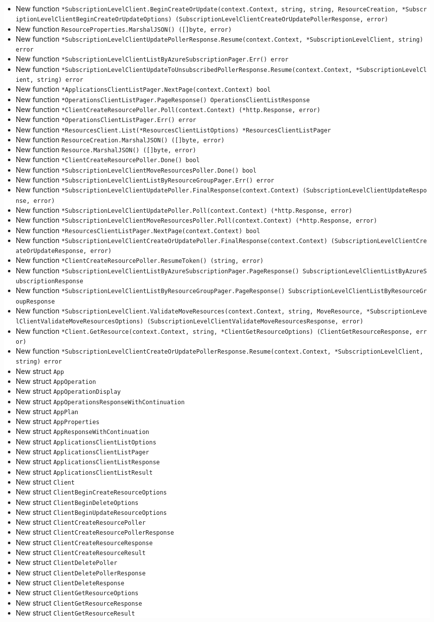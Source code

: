 - New function `*SubscriptionLevelClient.BeginCreateOrUpdate(context.Context, string, string, ResourceCreation, *SubscriptionLevelClientBeginCreateOrUpdateOptions) (SubscriptionLevelClientCreateOrUpdatePollerResponse, error)`
- New function `ResourceProperties.MarshalJSON() ([]byte, error)`
- New function `*SubscriptionLevelClientUpdatePollerResponse.Resume(context.Context, *SubscriptionLevelClient, string) error`
- New function `*SubscriptionLevelClientListByAzureSubscriptionPager.Err() error`
- New function `*SubscriptionLevelClientUpdateToUnsubscribedPollerResponse.Resume(context.Context, *SubscriptionLevelClient, string) error`
- New function `*ApplicationsClientListPager.NextPage(context.Context) bool`
- New function `*OperationsClientListPager.PageResponse() OperationsClientListResponse`
- New function `*ClientCreateResourcePoller.Poll(context.Context) (*http.Response, error)`
- New function `*OperationsClientListPager.Err() error`
- New function `*ResourcesClient.List(*ResourcesClientListOptions) *ResourcesClientListPager`
- New function `ResourceCreation.MarshalJSON() ([]byte, error)`
- New function `Resource.MarshalJSON() ([]byte, error)`
- New function `*ClientCreateResourcePoller.Done() bool`
- New function `*SubscriptionLevelClientMoveResourcesPoller.Done() bool`
- New function `*SubscriptionLevelClientListByResourceGroupPager.Err() error`
- New function `*SubscriptionLevelClientUpdatePoller.FinalResponse(context.Context) (SubscriptionLevelClientUpdateResponse, error)`
- New function `*SubscriptionLevelClientUpdatePoller.Poll(context.Context) (*http.Response, error)`
- New function `*SubscriptionLevelClientMoveResourcesPoller.Poll(context.Context) (*http.Response, error)`
- New function `*ResourcesClientListPager.NextPage(context.Context) bool`
- New function `*SubscriptionLevelClientCreateOrUpdatePoller.FinalResponse(context.Context) (SubscriptionLevelClientCreateOrUpdateResponse, error)`
- New function `*ClientCreateResourcePoller.ResumeToken() (string, error)`
- New function `*SubscriptionLevelClientListByAzureSubscriptionPager.PageResponse() SubscriptionLevelClientListByAzureSubscriptionResponse`
- New function `*SubscriptionLevelClientListByResourceGroupPager.PageResponse() SubscriptionLevelClientListByResourceGroupResponse`
- New function `*SubscriptionLevelClient.ValidateMoveResources(context.Context, string, MoveResource, *SubscriptionLevelClientValidateMoveResourcesOptions) (SubscriptionLevelClientValidateMoveResourcesResponse, error)`
- New function `*Client.GetResource(context.Context, string, *ClientGetResourceOptions) (ClientGetResourceResponse, error)`
- New function `*SubscriptionLevelClientCreateOrUpdatePollerResponse.Resume(context.Context, *SubscriptionLevelClient, string) error`
- New struct `App`
- New struct `AppOperation`
- New struct `AppOperationDisplay`
- New struct `AppOperationsResponseWithContinuation`
- New struct `AppPlan`
- New struct `AppProperties`
- New struct `AppResponseWithContinuation`
- New struct `ApplicationsClientListOptions`
- New struct `ApplicationsClientListPager`
- New struct `ApplicationsClientListResponse`
- New struct `ApplicationsClientListResult`
- New struct `Client`
- New struct `ClientBeginCreateResourceOptions`
- New struct `ClientBeginDeleteOptions`
- New struct `ClientBeginUpdateResourceOptions`
- New struct `ClientCreateResourcePoller`
- New struct `ClientCreateResourcePollerResponse`
- New struct `ClientCreateResourceResponse`
- New struct `ClientCreateResourceResult`
- New struct `ClientDeletePoller`
- New struct `ClientDeletePollerResponse`
- New struct `ClientDeleteResponse`
- New struct `ClientGetResourceOptions`
- New struct `ClientGetResourceResponse`
- New struct `ClientGetResourceResult`